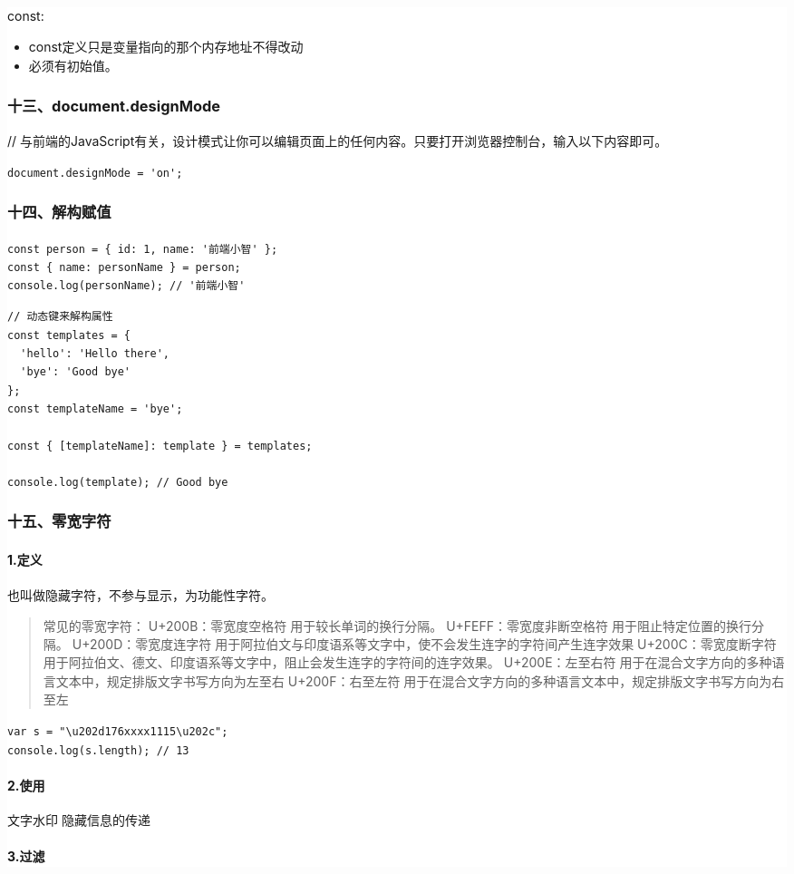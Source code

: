 const:
* const定义只是变量指向的那个内存地址不得改动
* 必须有初始值。

### 十三、document.designMode

// 与前端的JavaScript有关，设计模式让你可以编辑页面上的任何内容。只要打开浏览器控制台，输入以下内容即可。
```JS
document.designMode = 'on';
```

### 十四、解构赋值

```JS
const person = { id: 1, name: '前端小智' };
const { name: personName } = person;
console.log(personName); // '前端小智'
```
```JS
// 动态键来解构属性
const templates = {
  'hello': 'Hello there',
  'bye': 'Good bye'
};
const templateName = 'bye';

const { [templateName]: template } = templates;

console.log(template); // Good bye
```

### 十五、零宽字符

#### 1.定义

也叫做隐藏字符，不参与显示，为功能性字符。

> 常见的零宽字符：
U+200B：零宽度空格符 用于较长单词的换行分隔。
U+FEFF：零宽度非断空格符 用于阻止特定位置的换行分隔。
U+200D：零宽度连字符 用于阿拉伯文与印度语系等文字中，使不会发生连字的字符间产生连字效果
U+200C：零宽度断字符 用于阿拉伯文、德文、印度语系等文字中，阻止会发生连字的字符间的连字效果。
U+200E：左至右符 用于在混合文字方向的多种语言文本中，规定排版文字书写方向为左至右
U+200F：右至左符 用于在混合文字方向的多种语言文本中，规定排版文字书写方向为右至左

```JS
var s = "\u202d176xxxx1115\u202c";
console.log(s.length); // 13
```

#### 2.使用

文字水印 隐藏信息的传递

#### 3.过滤
